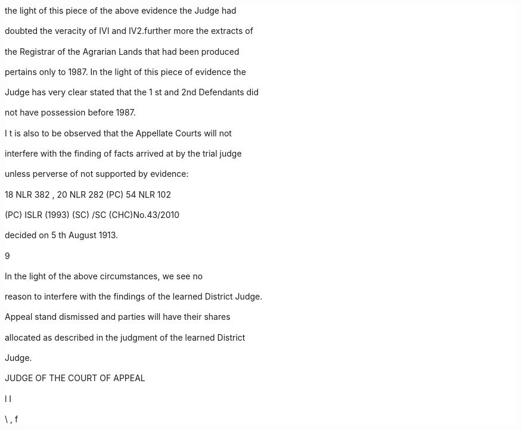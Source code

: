 the light of this piece of the above evidence the Judge had

doubted the veracity of IVI and IV2.further more the extracts of

the Registrar of the Agrarian Lands that had been produced

pertains only to 1987. In the light of this piece of evidence the

Judge has very clear stated that the 1 st and 2nd Defendants did

not have possession before 1987.

I t is also to be observed that the Appellate Courts will not

interfere with the finding of facts arrived at by the trial judge

unless perverse of not supported by evidence:

18 NLR 382 , 20 NLR 282 (PC) 54 NLR 102

(PC) ISLR (1993) (SC) /SC (CHC)No.43/2010

decided on 5 th August 1913.

9

In the light of the above circumstances, we see no

reason to interfere with the findings of the learned District Judge.

Appeal stand dismissed and parties will have their shares

allocated as described in the judgment of the learned District

Judge.

JUDGE OF THE COURT OF APPEAL

l I

\ , f